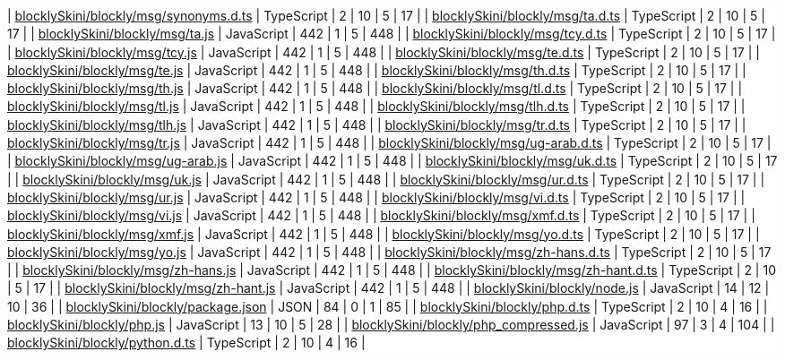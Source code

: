 | [blocklySkini/blockly/msg/synonyms.d.ts](/blocklySkini/blockly/msg/synonyms.d.ts) | TypeScript | 2 | 10 | 5 | 17 |
| [blocklySkini/blockly/msg/ta.d.ts](/blocklySkini/blockly/msg/ta.d.ts) | TypeScript | 2 | 10 | 5 | 17 |
| [blocklySkini/blockly/msg/ta.js](/blocklySkini/blockly/msg/ta.js) | JavaScript | 442 | 1 | 5 | 448 |
| [blocklySkini/blockly/msg/tcy.d.ts](/blocklySkini/blockly/msg/tcy.d.ts) | TypeScript | 2 | 10 | 5 | 17 |
| [blocklySkini/blockly/msg/tcy.js](/blocklySkini/blockly/msg/tcy.js) | JavaScript | 442 | 1 | 5 | 448 |
| [blocklySkini/blockly/msg/te.d.ts](/blocklySkini/blockly/msg/te.d.ts) | TypeScript | 2 | 10 | 5 | 17 |
| [blocklySkini/blockly/msg/te.js](/blocklySkini/blockly/msg/te.js) | JavaScript | 442 | 1 | 5 | 448 |
| [blocklySkini/blockly/msg/th.d.ts](/blocklySkini/blockly/msg/th.d.ts) | TypeScript | 2 | 10 | 5 | 17 |
| [blocklySkini/blockly/msg/th.js](/blocklySkini/blockly/msg/th.js) | JavaScript | 442 | 1 | 5 | 448 |
| [blocklySkini/blockly/msg/tl.d.ts](/blocklySkini/blockly/msg/tl.d.ts) | TypeScript | 2 | 10 | 5 | 17 |
| [blocklySkini/blockly/msg/tl.js](/blocklySkini/blockly/msg/tl.js) | JavaScript | 442 | 1 | 5 | 448 |
| [blocklySkini/blockly/msg/tlh.d.ts](/blocklySkini/blockly/msg/tlh.d.ts) | TypeScript | 2 | 10 | 5 | 17 |
| [blocklySkini/blockly/msg/tlh.js](/blocklySkini/blockly/msg/tlh.js) | JavaScript | 442 | 1 | 5 | 448 |
| [blocklySkini/blockly/msg/tr.d.ts](/blocklySkini/blockly/msg/tr.d.ts) | TypeScript | 2 | 10 | 5 | 17 |
| [blocklySkini/blockly/msg/tr.js](/blocklySkini/blockly/msg/tr.js) | JavaScript | 442 | 1 | 5 | 448 |
| [blocklySkini/blockly/msg/ug-arab.d.ts](/blocklySkini/blockly/msg/ug-arab.d.ts) | TypeScript | 2 | 10 | 5 | 17 |
| [blocklySkini/blockly/msg/ug-arab.js](/blocklySkini/blockly/msg/ug-arab.js) | JavaScript | 442 | 1 | 5 | 448 |
| [blocklySkini/blockly/msg/uk.d.ts](/blocklySkini/blockly/msg/uk.d.ts) | TypeScript | 2 | 10 | 5 | 17 |
| [blocklySkini/blockly/msg/uk.js](/blocklySkini/blockly/msg/uk.js) | JavaScript | 442 | 1 | 5 | 448 |
| [blocklySkini/blockly/msg/ur.d.ts](/blocklySkini/blockly/msg/ur.d.ts) | TypeScript | 2 | 10 | 5 | 17 |
| [blocklySkini/blockly/msg/ur.js](/blocklySkini/blockly/msg/ur.js) | JavaScript | 442 | 1 | 5 | 448 |
| [blocklySkini/blockly/msg/vi.d.ts](/blocklySkini/blockly/msg/vi.d.ts) | TypeScript | 2 | 10 | 5 | 17 |
| [blocklySkini/blockly/msg/vi.js](/blocklySkini/blockly/msg/vi.js) | JavaScript | 442 | 1 | 5 | 448 |
| [blocklySkini/blockly/msg/xmf.d.ts](/blocklySkini/blockly/msg/xmf.d.ts) | TypeScript | 2 | 10 | 5 | 17 |
| [blocklySkini/blockly/msg/xmf.js](/blocklySkini/blockly/msg/xmf.js) | JavaScript | 442 | 1 | 5 | 448 |
| [blocklySkini/blockly/msg/yo.d.ts](/blocklySkini/blockly/msg/yo.d.ts) | TypeScript | 2 | 10 | 5 | 17 |
| [blocklySkini/blockly/msg/yo.js](/blocklySkini/blockly/msg/yo.js) | JavaScript | 442 | 1 | 5 | 448 |
| [blocklySkini/blockly/msg/zh-hans.d.ts](/blocklySkini/blockly/msg/zh-hans.d.ts) | TypeScript | 2 | 10 | 5 | 17 |
| [blocklySkini/blockly/msg/zh-hans.js](/blocklySkini/blockly/msg/zh-hans.js) | JavaScript | 442 | 1 | 5 | 448 |
| [blocklySkini/blockly/msg/zh-hant.d.ts](/blocklySkini/blockly/msg/zh-hant.d.ts) | TypeScript | 2 | 10 | 5 | 17 |
| [blocklySkini/blockly/msg/zh-hant.js](/blocklySkini/blockly/msg/zh-hant.js) | JavaScript | 442 | 1 | 5 | 448 |
| [blocklySkini/blockly/node.js](/blocklySkini/blockly/node.js) | JavaScript | 14 | 12 | 10 | 36 |
| [blocklySkini/blockly/package.json](/blocklySkini/blockly/package.json) | JSON | 84 | 0 | 1 | 85 |
| [blocklySkini/blockly/php.d.ts](/blocklySkini/blockly/php.d.ts) | TypeScript | 2 | 10 | 4 | 16 |
| [blocklySkini/blockly/php.js](/blocklySkini/blockly/php.js) | JavaScript | 13 | 10 | 5 | 28 |
| [blocklySkini/blockly/php_compressed.js](/blocklySkini/blockly/php_compressed.js) | JavaScript | 97 | 3 | 4 | 104 |
| [blocklySkini/blockly/python.d.ts](/blocklySkini/blockly/python.d.ts) | TypeScript | 2 | 10 | 4 | 16 |